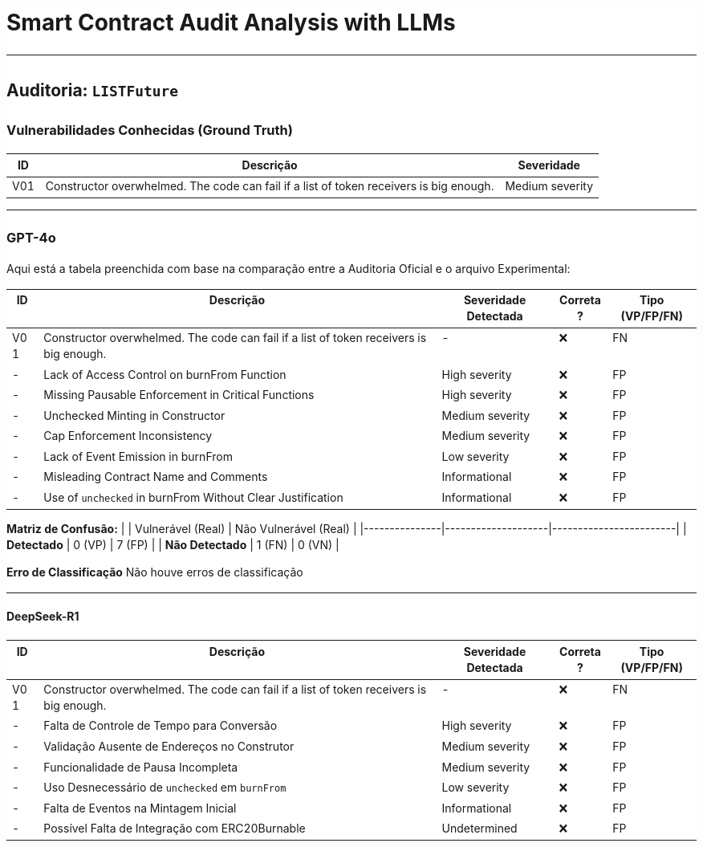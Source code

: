 # Smart Contract Audit Analysis with LLMs

---

## Auditoria: `LISTFuture`

### Vulnerabilidades Conhecidas (Ground Truth)
| ID       | Descrição                               | Severidade    |
|----------|-----------------------------------------|---------------|
| V01   | Constructor overwhelmed. The code can fail if a list of token receivers is big enough. | Medium severity |

---
### GPT-4o

Aqui está a tabela preenchida com base na comparação entre a Auditoria Oficial e o arquivo Experimental:  

| ID   | Descrição                                         | Severidade Detectada | Correta? | Tipo (VP/FP/FN)           |
|------|-------------------------------------------------|----------------------|----------|--------------------------|
| V01  | Constructor overwhelmed. The code can fail if a list of token receivers is big enough. | - | ❌  | FN |
| -    | Lack of Access Control on burnFrom Function   | High severity        | ❌       | FP |
| -    | Missing Pausable Enforcement in Critical Functions | High severity   | ❌       | FP |
| -    | Unchecked Minting in Constructor              | Medium severity      | ❌       | FP |
| -    | Cap Enforcement Inconsistency                 | Medium severity      | ❌       | FP |
| -    | Lack of Event Emission in burnFrom            | Low severity         | ❌       | FP |
| -    | Misleading Contract Name and Comments         | Informational        | ❌       | FP |
| -    | Use of `unchecked` in burnFrom Without Clear Justification | Informational | ❌       | FP |

**Matriz de Confusão:**
|               | Vulnerável (Real) | Não Vulnerável (Real) |
|---------------|--------------------|------------------------|
| **Detectado** | 0 (VP)             | 7 (FP)                 |
| **Não Detectado** | 1 (FN)         | 0 (VN)                 |

**Erro de Classificação**
Não houve erros de classificação
____________________________________________________________________________________________________________________________________________________________________
#### DeepSeek-R1

| ID   | Descrição                                          | Severidade Detectada     | Correta? | Tipo (VP/FP/FN) |
|------|--------------------------------------------------|--------------------------|----------|----------------|
| V01  | Constructor overwhelmed. The code can fail if a list of token receivers is big enough. | - | ❌  | FN   |
| -    | Falta de Controle de Tempo para Conversão        | High severity            | ❌      | FP             |
| -    | Validação Ausente de Endereços no Construtor     | Medium severity          | ❌      | FP             |
| -    | Funcionalidade de Pausa Incompleta              | Medium severity          | ❌       | FP              |
| -    | Uso Desnecessário de `unchecked` em `burnFrom`  | Low severity             | ❌       | FP              |
| -    | Falta de Eventos na Mintagem Inicial            | Informational            | ❌       | FP              |
| -    | Possível Falta de Integração com ERC20Burnable  | Undetermined             | ❌       | FP              |
 